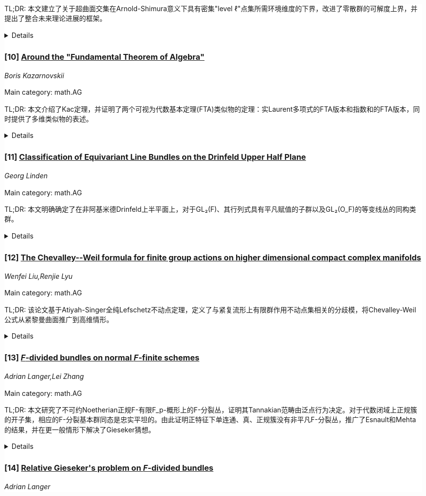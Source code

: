 TL;DR: 本文建立了关于超曲面交集在Arnold-Shimura意义下具有密集"level ℓ"点集所需环境维度的下界，改进了零散群的可解度上界，并提出了整合未来理论进展的框架。


<details><summary>Details</summary></details>


### [10] [Around the "Fundamental Theorem of Algebra"](https://arxiv.org/abs/2510.10301)
*Boris Kazarnovskii*

Main category: math.AG

TL;DR: 本文介绍了Kac定理，并证明了两个可视为代数基本定理(FTA)类似物的定理：实Laurent多项式的FTA版本和指数和的FTA版本，同时提供了多维类似物的表述。


<details><summary>Details</summary></details>


### [11] [Classification of Equivariant Line Bundles on the Drinfeld Upper Half Plane](https://arxiv.org/abs/2510.10330)
*Georg Linden*

Main category: math.AG

TL;DR: 本文明确确定了在非阿基米德Drinfeld上半平面上，对于GL₂(F)、其行列式具有平凡赋值的子群以及GL₂(O_F)的等变线丛的同构类群。


<details><summary>Details</summary></details>


### [12] [The Chevalley--Weil formula for finite group actions on higher dimensional compact complex manifolds](https://arxiv.org/abs/2510.10430)
*Wenfei Liu,Renjie Lyu*

Main category: math.AG

TL;DR: 该论文基于Atiyah-Singer全纯Lefschetz不动点定理，定义了与紧复流形上有限群作用不动点集相关的分歧模，将Chevalley-Weil公式从紧黎曼曲面推广到高维情形。


<details><summary>Details</summary></details>


### [13] [$F$-divided bundles on normal $F$-finite schemes](https://arxiv.org/abs/2510.10582)
*Adrian Langer,Lei Zhang*

Main category: math.AG

TL;DR: 本文研究了不可约Noetherian正规F-有限F_p-概形上的F-分裂丛，证明其Tannakian范畴由泛点行为决定。对于代数闭域上正规簇的开子集，相应的F-分裂基本群同态是忠实平坦的。由此证明正特征下单连通、真、正规簇没有非平凡F-分裂丛，推广了Esnault和Mehta的结果，并在更一般情形下解决了Gieseker猜想。


<details><summary>Details</summary></details>


### [14] [Relative Gieseker's problem on $F$-divided bundles](https://arxiv.org/abs/2510.10583)
*Adrian Langer*
